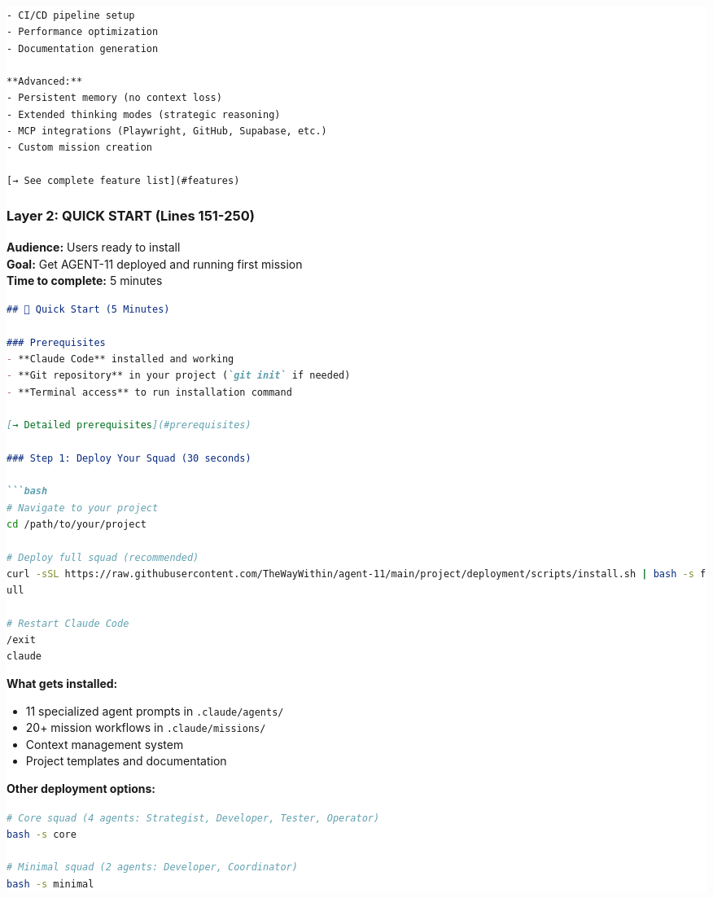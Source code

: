 ```
- CI/CD pipeline setup
- Performance optimization
- Documentation generation

**Advanced:**
- Persistent memory (no context loss)
- Extended thinking modes (strategic reasoning)
- MCP integrations (Playwright, GitHub, Supabase, etc.)
- Custom mission creation

[→ See complete feature list](#features)
```

### Layer 2: QUICK START (Lines 151-250)
**Audience:** Users ready to install  
**Goal:** Get AGENT-11 deployed and running first mission  
**Time to complete:** 5 minutes

```markdown
## 🚀 Quick Start (5 Minutes)

### Prerequisites
- **Claude Code** installed and working
- **Git repository** in your project (`git init` if needed)
- **Terminal access** to run installation command

[→ Detailed prerequisites](#prerequisites)

### Step 1: Deploy Your Squad (30 seconds)

```bash
# Navigate to your project
cd /path/to/your/project

# Deploy full squad (recommended)
curl -sSL https://raw.githubusercontent.com/TheWayWithin/agent-11/main/project/deployment/scripts/install.sh | bash -s full

# Restart Claude Code
/exit
claude
```

**What gets installed:**
- 11 specialized agent prompts in `.claude/agents/`
- 20+ mission workflows in `.claude/missions/`
- Context management system
- Project templates and documentation

**Other deployment options:**
```bash
# Core squad (4 agents: Strategist, Developer, Tester, Operator)
bash -s core

# Minimal squad (2 agents: Developer, Coordinator)
bash -s minimal
```
